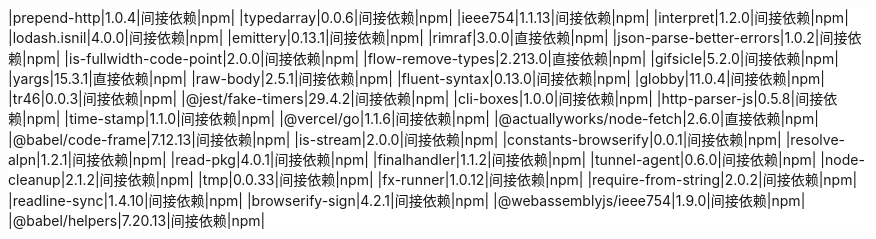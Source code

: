 |prepend-http|1.0.4|间接依赖|npm|
|typedarray|0.0.6|间接依赖|npm|
|ieee754|1.1.13|间接依赖|npm|
|interpret|1.2.0|间接依赖|npm|
|lodash.isnil|4.0.0|间接依赖|npm|
|emittery|0.13.1|间接依赖|npm|
|rimraf|3.0.0|直接依赖|npm|
|json-parse-better-errors|1.0.2|间接依赖|npm|
|is-fullwidth-code-point|2.0.0|间接依赖|npm|
|flow-remove-types|2.213.0|直接依赖|npm|
|gifsicle|5.2.0|间接依赖|npm|
|yargs|15.3.1|直接依赖|npm|
|raw-body|2.5.1|间接依赖|npm|
|fluent-syntax|0.13.0|间接依赖|npm|
|globby|11.0.4|间接依赖|npm|
|tr46|0.0.3|间接依赖|npm|
|@jest/fake-timers|29.4.2|间接依赖|npm|
|cli-boxes|1.0.0|间接依赖|npm|
|http-parser-js|0.5.8|间接依赖|npm|
|time-stamp|1.1.0|间接依赖|npm|
|@vercel/go|1.1.6|间接依赖|npm|
|@actuallyworks/node-fetch|2.6.0|直接依赖|npm|
|@babel/code-frame|7.12.13|间接依赖|npm|
|is-stream|2.0.0|间接依赖|npm|
|constants-browserify|0.0.1|间接依赖|npm|
|resolve-alpn|1.2.1|间接依赖|npm|
|read-pkg|4.0.1|间接依赖|npm|
|finalhandler|1.1.2|间接依赖|npm|
|tunnel-agent|0.6.0|间接依赖|npm|
|node-cleanup|2.1.2|间接依赖|npm|
|tmp|0.0.33|间接依赖|npm|
|fx-runner|1.0.12|间接依赖|npm|
|require-from-string|2.0.2|间接依赖|npm|
|readline-sync|1.4.10|间接依赖|npm|
|browserify-sign|4.2.1|间接依赖|npm|
|@webassemblyjs/ieee754|1.9.0|间接依赖|npm|
|@babel/helpers|7.20.13|间接依赖|npm|